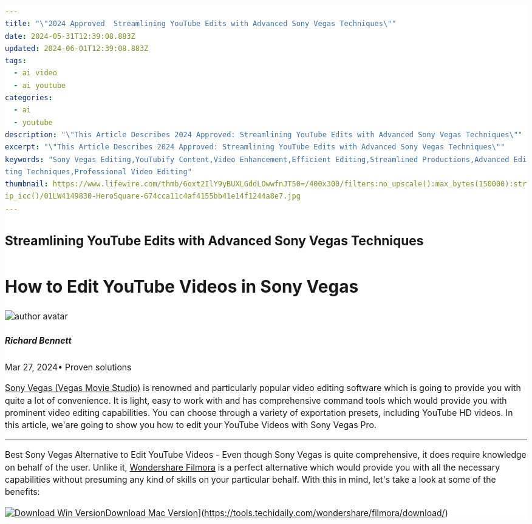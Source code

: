 ```yaml
---
title: "\"2024 Approved  Streamlining YouTube Edits with Advanced Sony Vegas Techniques\""
date: 2024-05-31T12:39:08.883Z
updated: 2024-06-01T12:39:08.883Z
tags:
  - ai video
  - ai youtube
categories:
  - ai
  - youtube
description: "\"This Article Describes 2024 Approved: Streamlining YouTube Edits with Advanced Sony Vegas Techniques\""
excerpt: "\"This Article Describes 2024 Approved: Streamlining YouTube Edits with Advanced Sony Vegas Techniques\""
keywords: "Sony Vegas Editing,YouTubify Content,Video Enhancement,Efficient Editing,Streamlined Productions,Advanced Editing Techniques,Professional Video Editing"
thumbnail: https://www.lifewire.com/thmb/6oxt2IlY9yBUXLGddLOwwfnJT50=/400x300/filters:no_upscale():max_bytes(150000):strip_icc()/01LW4149830-HeroSquare-674cca11c4af4155bb41e14f1244a8e7.jpg
---
```


## Streamlining YouTube Edits with Advanced Sony Vegas Techniques

# How to Edit YouTube Videos in Sony Vegas

![author avatar](https://images.wondershare.com/filmora/article-images/richard-bennett.jpg)

##### Richard Bennett

 Mar 27, 2024• Proven solutions

[Sony Vegas (Vegas Movie Studio)](https://tools.techidaily.com/wondershare/filmora/download/) is renowned and particularly popular video editing software which is going to provide you with quite a lot of convenience. It is light, easy to work with and has comprehensive command tools which would provide you with prominent video editing capabilities. You can choose through a variety of exportation presets, including YouTube HD videos. In this article, we'are going to show you how to edit your YouTube Videos with Sony Vegas Pro.

---

Best Sony Vegas Alternative to Edit YouTube Videos - Even though Sony Vegas is quite comprehensive, it does require knowledge on behalf of the user. Unlike it, [Wondershare Filmora](https://tools.techidaily.com/wondershare/filmora/download/) is a perfect alternative which would provide you with all the necessary capabilities without presuming any kind of skills on your particular behalf. With this in mind, let's take a look at some of the benefits:

[![Download Win Version](https://images.wondershare.com/filmora/guide/download-btn-win.jpg)](https://tools.techidaily.com/wondershare/filmora/download/)[Download Mac Version](https://images.wondershare.com/filmora/guide/download-btn-mac.jpg)](https://tools.techidaily.com/wondershare/filmora/download/)
